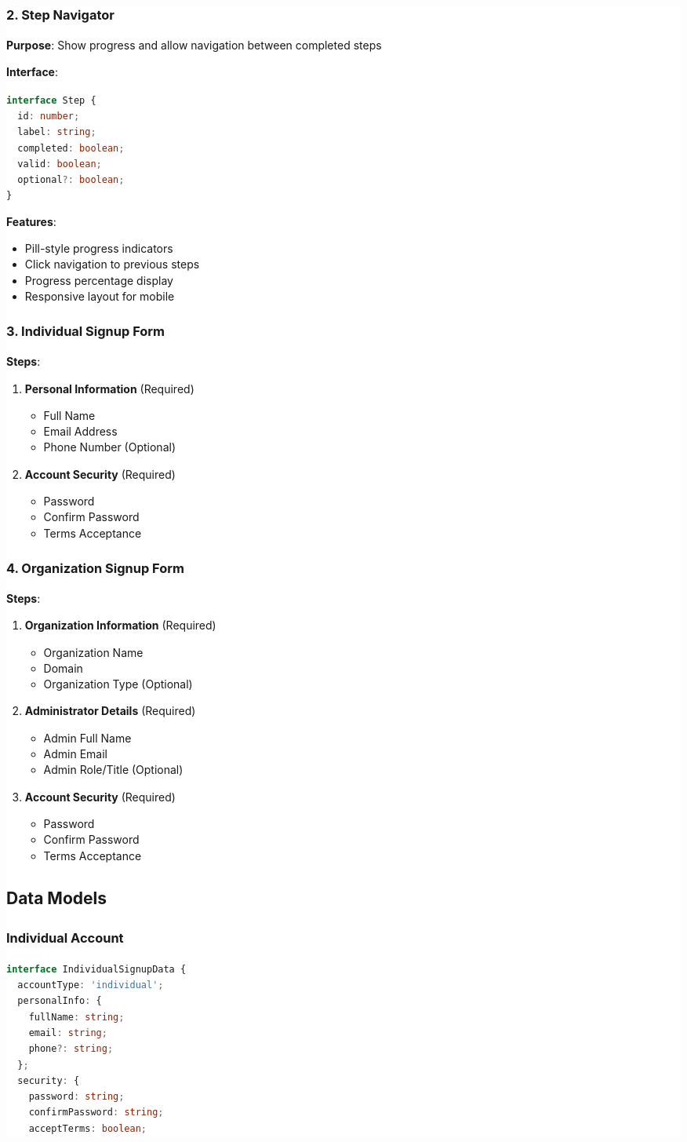 ### 2. Step Navigator
**Purpose**: Show progress and allow navigation between completed steps

**Interface**:
```typescript
interface Step {
  id: number;
  label: string;
  completed: boolean;
  valid: boolean;
  optional?: boolean;
}
```

**Features**:
- Pill-style progress indicators
- Click navigation to previous steps
- Progress percentage display
- Responsive layout for mobile

### 3. Individual Signup Form
**Steps**:
1. **Personal Information** (Required)
   - Full Name
   - Email Address
   - Phone Number (Optional)

2. **Account Security** (Required)
   - Password
   - Confirm Password
   - Terms Acceptance

### 4. Organization Signup Form
**Steps**:
1. **Organization Information** (Required)
   - Organization Name
   - Domain
   - Organization Type (Optional)

2. **Administrator Details** (Required)
   - Admin Full Name
   - Admin Email
   - Admin Role/Title (Optional)

3. **Account Security** (Required)
   - Password
   - Confirm Password
   - Terms Acceptance

## Data Models

### Individual Account
```typescript
interface IndividualSignupData {
  accountType: 'individual';
  personalInfo: {
    fullName: string;
    email: string;
    phone?: string;
  };
  security: {
    password: string;
    confirmPassword: string;
    acceptTerms: boolean;
```